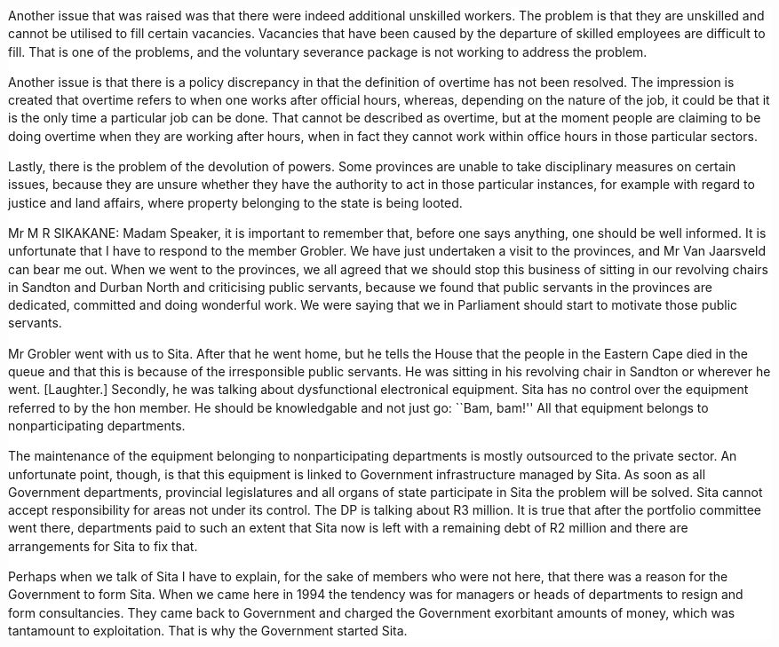 Another issue that was raised was that there were indeed additional
unskilled workers. The problem is that they are unskilled and cannot be
utilised to fill certain vacancies. Vacancies that have been caused by the
departure of skilled employees are difficult to fill. That is one of the
problems, and the voluntary severance package is not working to address the
problem.

Another issue is that there is a policy discrepancy in that the definition
of overtime has not been resolved. The impression is created that overtime
refers to when one works after official hours, whereas, depending on the
nature of the job, it could be that it is the only time a particular job
can be done. That cannot be described as overtime, but at the moment people
are claiming to be doing overtime when they are working after hours, when
in fact they cannot work within office hours in those particular sectors.

Lastly, there is the problem of the devolution of powers. Some provinces
are unable to take disciplinary measures on certain issues, because they
are unsure whether they have the authority to act in those particular
instances, for example with regard to justice and land affairs, where
property belonging to the state is being looted.

Mr M R SIKAKANE: Madam Speaker, it is important to remember that, before
one says anything, one should be well informed. It is unfortunate that I
have to respond to the member Grobler. We have just undertaken a visit to
the provinces, and Mr Van Jaarsveld can bear me out. When we went to the
provinces, we all agreed that we should stop this business of sitting in
our revolving chairs in Sandton and Durban North and criticising public
servants, because we found that public servants in the provinces are
dedicated, committed and doing wonderful work. We were saying that we in
Parliament should start to motivate those public servants.

Mr Grobler went with us to Sita. After that he went home, but he tells the
House that the people in the Eastern Cape died in the queue and that this
is because of the irresponsible public servants. He was sitting in his
revolving chair in Sandton or wherever he went. [Laughter.] Secondly, he
was talking about dysfunctional electronical equipment. Sita has no control
over the equipment referred to by the hon member. He should be knowledgable
and not just go: ``Bam, bam!'' All that equipment belongs to
nonparticipating departments.

The maintenance of the equipment belonging to nonparticipating departments
is mostly outsourced to the private sector. An unfortunate point, though,
is that this equipment is linked to Government infrastructure managed by
Sita. As soon as all Government departments, provincial legislatures and
all organs of state participate in Sita the problem will be solved. Sita
cannot accept responsibility for areas not under its control. The DP is
talking about R3 million. It is true that after the portfolio committee
went there, departments paid to such an extent that Sita now is left with a
remaining debt of R2 million and there are arrangements for Sita to fix
that.

Perhaps when we talk of Sita I have to explain, for the sake of members who
were not here, that there was a reason for the Government to form Sita.
When we came here in 1994 the tendency was for managers or heads of
departments to resign and form consultancies. They came back to Government
and charged the Government exorbitant amounts of money, which was
tantamount to exploitation. That is why the Government started Sita.
